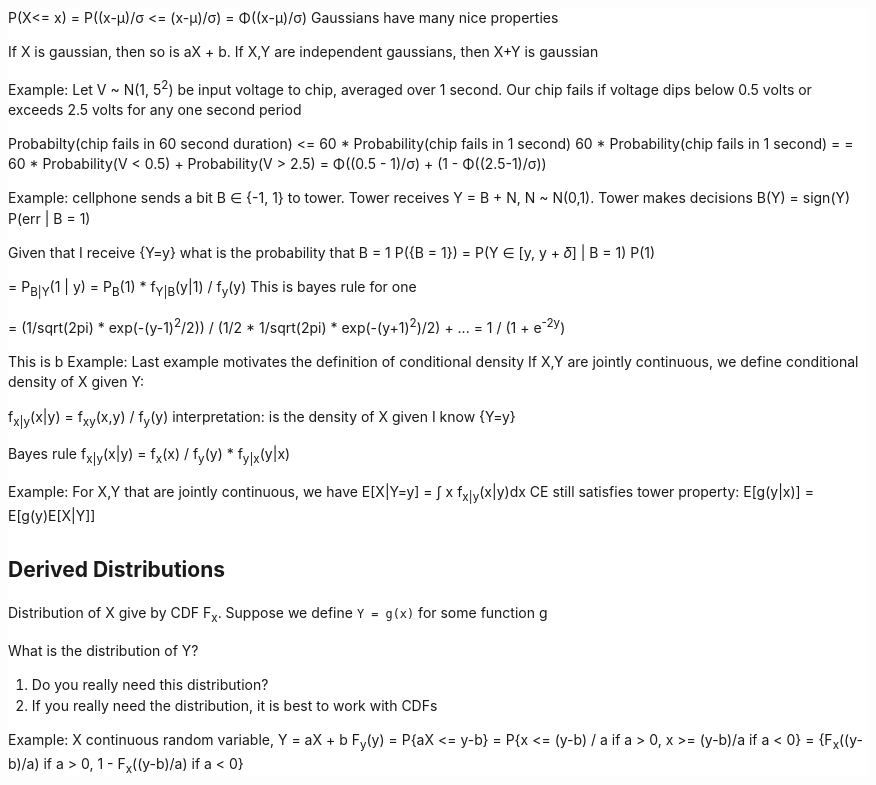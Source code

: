 P(X<= x) = P((x-µ)/σ <= (x-µ)/σ) = Φ((x-µ)/σ)
Gaussians have many nice properties

If X is gaussian, then so is aX + b.
If X,Y are independent gaussians, then X+Y is gaussian

Example: Let V ~ N(1, 5<sup>2</sup>) be input voltage to chip, averaged over 1 second.
Our chip fails if voltage dips below 0.5 volts or exceeds 2.5 volts for any one second period

Probabilty(chip fails in 60 second duration) <= 60 * Probability(chip fails in 1 second)
60 * Probability(chip fails in 1 second) = 
= 60 * Probability(V < 0.5) + Probability(V > 2.5)
= Φ((0.5 - 1)/σ)  + (1 - Φ((2.5-1)/σ))

Example: cellphone sends a bit B ∈ {-1, 1} to tower. Tower receives Y = B + N, N ~ N(0,1). Tower makes decisions B(Y) = sign(Y)
P(err | B = 1) 

Given that I receive {Y=y} what is the probability that B = 1
P({B = 1}) = P(Y ∈ [y, y + 𝛿] | B = 1) P(1)

= P<sub>B|Y</sub>(1 | y) = P<sub>B</sub>(1) * f<sub>Y|B</sub>(y|1) / f<sub>y</sub>(y)
This is bayes rule for one 

= (1/sqrt(2pi) * exp(-(y-1)<sup>2</sup>/2)) / (1/2 * 1/sqrt(2pi) * exp(-(y+1)<sup>2</sup>)/2) + ...
= 1 / (1 + e<sup>-2y</sup>)

This is b
Example:
Last example motivates the definition of conditional density
If X,Y are jointly continuous, we define conditional density of X given Y:

f<sub>x|y</sub>(x|y) = f<sub>xy</sub>(x,y) / f<sub>y</sub>(y)
interpretation: is the density of X given I know {Y=y}

Bayes rule
f<sub>x|y</sub>(x|y) = f<sub>x</sub>(x) / f<sub>y</sub>(y) * f<sub>y|x</sub>(y|x)

Example:
For X,Y that are jointly continuous, we have
E[X|Y=y] = ∫ x f<sub>x|y</sub>(x|y)dx
CE still satisfies tower property: E[g(y|x)] = E[g(y)E[X|Y]]

## Derived Distributions
Distribution of X give by CDF F<sub>x</sub>. Suppose we define `Y = g(x)` for some function g

What is the distribution of Y?
1. Do you really need this distribution?
2. If you really need the distribution, it is best to work with CDFs


Example: 
X continuous random variable, Y = aX + b
F<sub>y</sub>(y) = P{aX <= y-b}
= P{x <= (y-b) / a if a > 0, x >= (y-b)/a if a < 0}
= {F<sub>x</sub>((y-b)/a) if a > 0, 1 - F<sub>x</sub>((y-b)/a) if a < 0}
